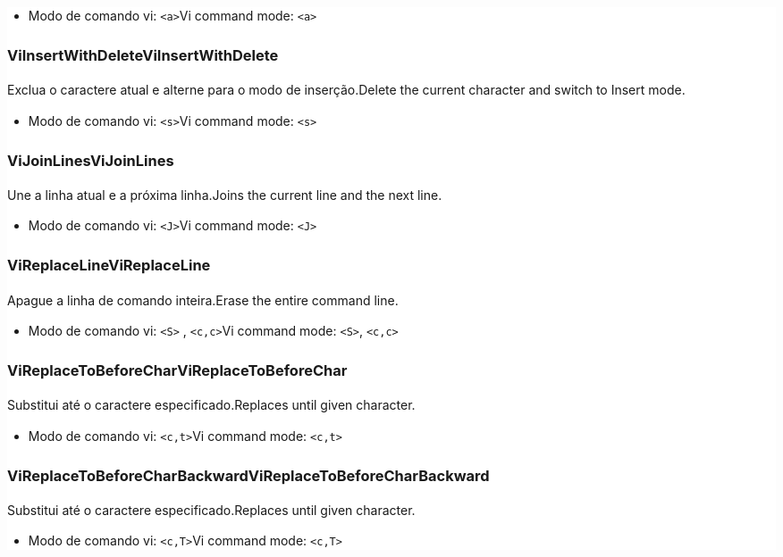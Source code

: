 - <span data-ttu-id="ed93c-351">Modo de comando vi: `<a>`</span><span class="sxs-lookup"><span data-stu-id="ed93c-351">Vi command mode: `<a>`</span></span>

### <a name="viinsertwithdelete"></a><span data-ttu-id="ed93c-352">ViInsertWithDelete</span><span class="sxs-lookup"><span data-stu-id="ed93c-352">ViInsertWithDelete</span></span>

<span data-ttu-id="ed93c-353">Exclua o caractere atual e alterne para o modo de inserção.</span><span class="sxs-lookup"><span data-stu-id="ed93c-353">Delete the current character and switch to Insert mode.</span></span>

- <span data-ttu-id="ed93c-354">Modo de comando vi: `<s>`</span><span class="sxs-lookup"><span data-stu-id="ed93c-354">Vi command mode: `<s>`</span></span>

### <a name="vijoinlines"></a><span data-ttu-id="ed93c-355">ViJoinLines</span><span class="sxs-lookup"><span data-stu-id="ed93c-355">ViJoinLines</span></span>

<span data-ttu-id="ed93c-356">Une a linha atual e a próxima linha.</span><span class="sxs-lookup"><span data-stu-id="ed93c-356">Joins the current line and the next line.</span></span>

- <span data-ttu-id="ed93c-357">Modo de comando vi: `<J>`</span><span class="sxs-lookup"><span data-stu-id="ed93c-357">Vi command mode: `<J>`</span></span>

### <a name="vireplaceline"></a><span data-ttu-id="ed93c-358">ViReplaceLine</span><span class="sxs-lookup"><span data-stu-id="ed93c-358">ViReplaceLine</span></span>

<span data-ttu-id="ed93c-359">Apague a linha de comando inteira.</span><span class="sxs-lookup"><span data-stu-id="ed93c-359">Erase the entire command line.</span></span>

- <span data-ttu-id="ed93c-360">Modo de comando vi: `<S>` , `<c,c>`</span><span class="sxs-lookup"><span data-stu-id="ed93c-360">Vi command mode: `<S>`, `<c,c>`</span></span>

### <a name="vireplacetobeforechar"></a><span data-ttu-id="ed93c-361">ViReplaceToBeforeChar</span><span class="sxs-lookup"><span data-stu-id="ed93c-361">ViReplaceToBeforeChar</span></span>

<span data-ttu-id="ed93c-362">Substitui até o caractere especificado.</span><span class="sxs-lookup"><span data-stu-id="ed93c-362">Replaces until given character.</span></span>

- <span data-ttu-id="ed93c-363">Modo de comando vi: `<c,t>`</span><span class="sxs-lookup"><span data-stu-id="ed93c-363">Vi command mode: `<c,t>`</span></span>

### <a name="vireplacetobeforecharbackward"></a><span data-ttu-id="ed93c-364">ViReplaceToBeforeCharBackward</span><span class="sxs-lookup"><span data-stu-id="ed93c-364">ViReplaceToBeforeCharBackward</span></span>

<span data-ttu-id="ed93c-365">Substitui até o caractere especificado.</span><span class="sxs-lookup"><span data-stu-id="ed93c-365">Replaces until given character.</span></span>

- <span data-ttu-id="ed93c-366">Modo de comando vi: `<c,T>`</span><span class="sxs-lookup"><span data-stu-id="ed93c-366">Vi command mode: `<c,T>`</span></span>
